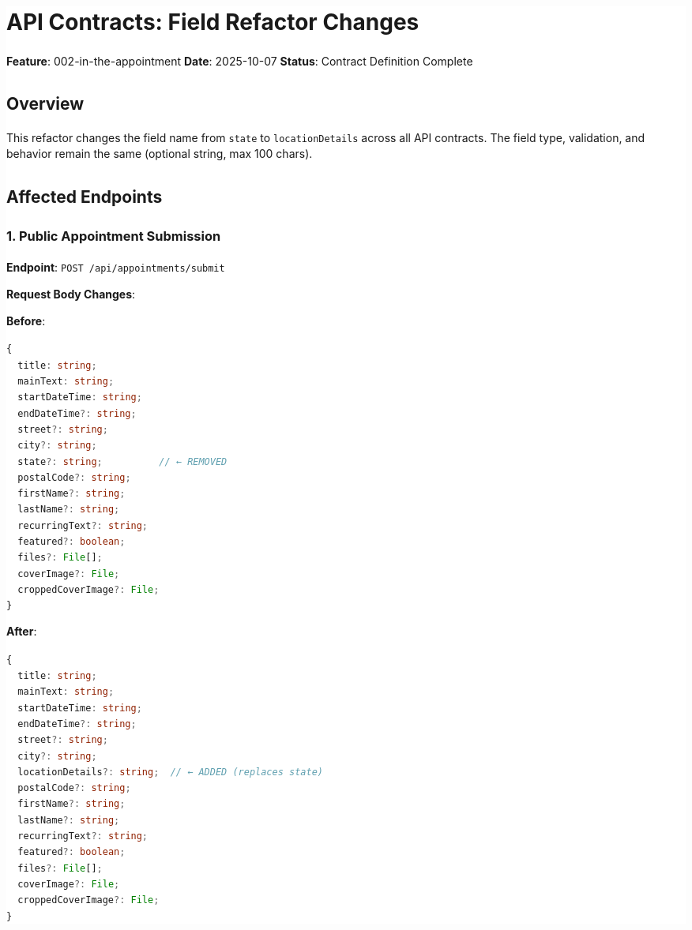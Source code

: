 # API Contracts: Field Refactor Changes

**Feature**: 002-in-the-appointment
**Date**: 2025-10-07
**Status**: Contract Definition Complete

## Overview

This refactor changes the field name from `state` to `locationDetails` across all API contracts. The field type, validation, and behavior remain the same (optional string, max 100 chars).

## Affected Endpoints

### 1. Public Appointment Submission

**Endpoint**: `POST /api/appointments/submit`

**Request Body Changes**:

**Before**:
```typescript
{
  title: string;
  mainText: string;
  startDateTime: string;
  endDateTime?: string;
  street?: string;
  city?: string;
  state?: string;          // ← REMOVED
  postalCode?: string;
  firstName?: string;
  lastName?: string;
  recurringText?: string;
  featured?: boolean;
  files?: File[];
  coverImage?: File;
  croppedCoverImage?: File;
}
```

**After**:
```typescript
{
  title: string;
  mainText: string;
  startDateTime: string;
  endDateTime?: string;
  street?: string;
  city?: string;
  locationDetails?: string;  // ← ADDED (replaces state)
  postalCode?: string;
  firstName?: string;
  lastName?: string;
  recurringText?: string;
  featured?: boolean;
  files?: File[];
  coverImage?: File;
  croppedCoverImage?: File;
}
```
